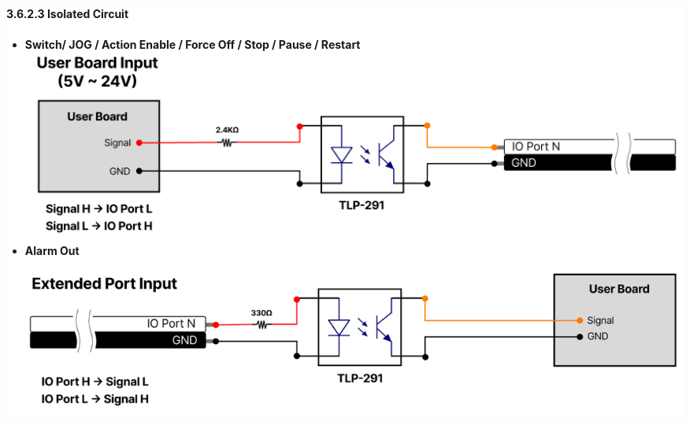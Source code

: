 #### 3.6.2.3 Isolated Circuit
  - **Switch/ JOG / Action Enable / Force Off / Stop / Pause / Restart**
  ![Actuator/Mini 17Lf/img/image_20240729_103617](./img/image_20240729_103617.png)
  - **Alarm Out**
  ![Actuator/Mini 17Lf/img/image_20240729_103633](./img/image_20240729_103633.png)